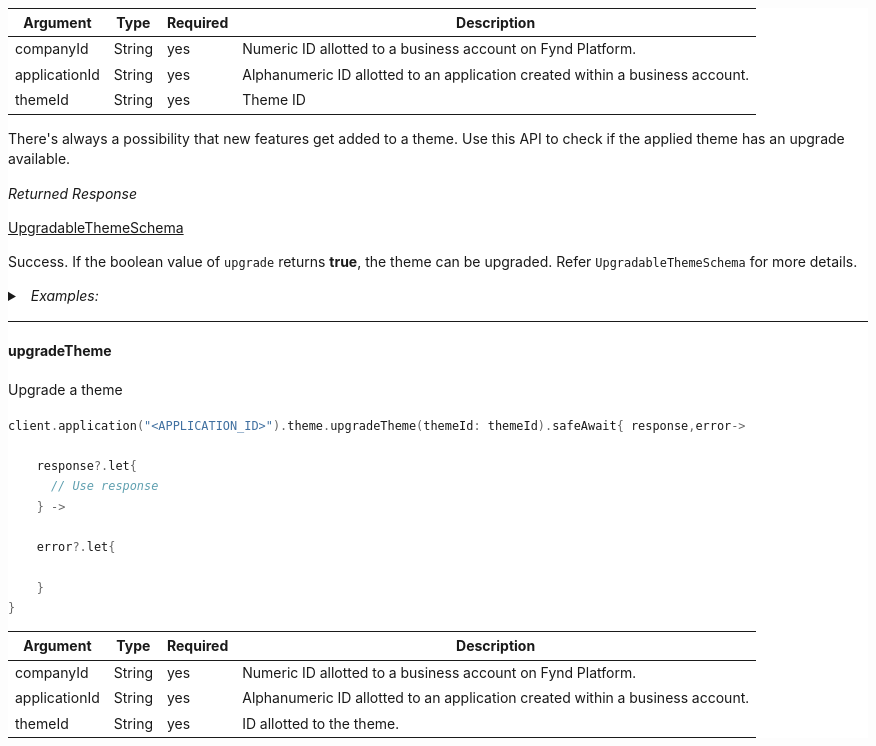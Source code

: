 

| Argument  |  Type  | Required | Description |
| --------- | -----  | -------- | ----------- | 
| companyId | String | yes | Numeric ID allotted to a business account on Fynd Platform. |   
| applicationId | String | yes | Alphanumeric ID allotted to an application created within a business account. |   
| themeId | String | yes | Theme ID |  



There's always a possibility that new features get added to a theme. Use this API to check if the applied theme has an upgrade available.

*Returned Response*




[UpgradableThemeSchema](#UpgradableThemeSchema)

Success. If the boolean value of `upgrade` returns **true**, the theme can be upgraded. Refer `UpgradableThemeSchema` for more details.




<details><summary><i>&nbsp; Examples:</i></summary></details>









---


#### upgradeTheme
Upgrade a theme




```kotlin
client.application("<APPLICATION_ID>").theme.upgradeTheme(themeId: themeId).safeAwait{ response,error->
    
    response?.let{
      // Use response
    } ->
     
    error?.let{
      
    } 
}
```



| Argument  |  Type  | Required | Description |
| --------- | -----  | -------- | ----------- | 
| companyId | String | yes | Numeric ID allotted to a business account on Fynd Platform. |   
| applicationId | String | yes | Alphanumeric ID allotted to an application created within a business account. |   
| themeId | String | yes | ID allotted to the theme. |  
